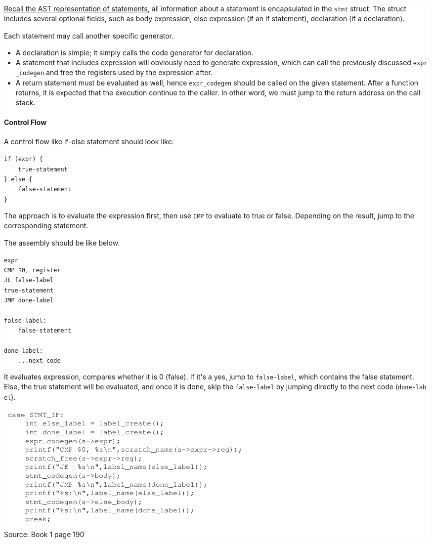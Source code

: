 [Recall the AST representation of statements](/cs-notes/compilers-and-programming-languages/semantic-analysis#statements), all information about a statement is encapsulated in the `stmt` struct. The struct includes several optional fields, such as body expression, else expression (if an if statement), declaration (if a declaration).

Each statement may call another specific generator.

- A declaration is simple; it simply calls the code generator for declaration.
- A statement that includes expression will obviously need to generate expression, which can call the previously discussed `expr_codegen` and free the registers used by the expression after.
- A return statement must be evaluated as well, hence `expr_codegen` should be called on the given statement. After a function returns, it is expected that the execution continue to the caller. In other word, we must jump to the return address on the call stack.

#### Control Flow

A control flow like if-else statement should look like:

```
if (expr) {
    true-statement
} else {
    false-statement
}
```

The approach is to evaluate the expression first, then use `CMP` to evaluate to true or false. Depending on the result, jump to the corresponding statement.

The assembly should be like below.

```
expr
CMP $0, register
JE false-label
true-statement
JMP done-label

false-label:
    false-statement

done-label:
    ...next code
```

It evaluates expression, compares whether it is 0 (false). If it's a yes, jump to `false-label`, which contains the false statement. Else, the true statement will be evaluated, and once it is done, skip the `false-label` by jumping directly to the next code (`done-label`).

![If statement generator](./if-statement.png)  
Source: Book 1 page 190

